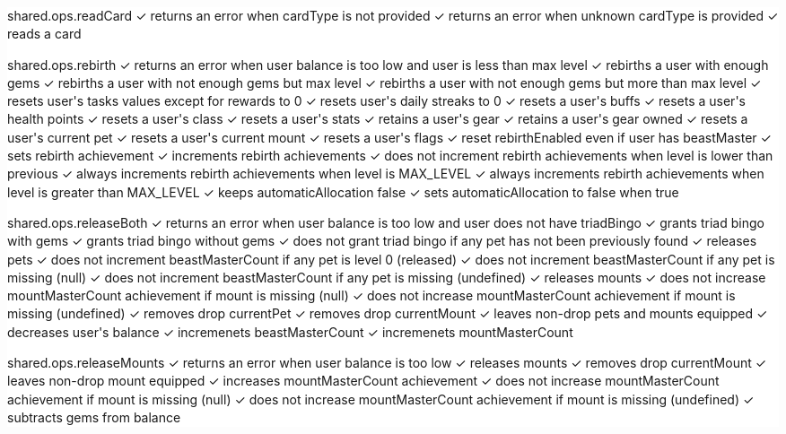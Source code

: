   shared.ops.readCard
    ✓ returns an error when cardType is not provided
    ✓ returns an error when unknown cardType is provided
    ✓ reads a card

  shared.ops.rebirth
    ✓ returns an error when user balance is too low and user is less than max level
    ✓ rebirths a user with enough gems
    ✓ rebirths a user with not enough gems but max level
    ✓ rebirths a user with not enough gems but more than max level
    ✓ resets user's tasks values except for rewards to 0
    ✓ resets user's daily streaks to 0
    ✓ resets a user's buffs
    ✓ resets a user's health points
    ✓ resets a user's class
    ✓ resets a user's stats
    ✓ retains a user's gear
    ✓ retains a user's gear owned
    ✓ resets a user's current pet
    ✓ resets a user's current mount
    ✓ resets a user's flags
    ✓ reset rebirthEnabled even if user has beastMaster
    ✓ sets rebirth achievement
    ✓ increments rebirth achievements
    ✓ does not increment rebirth achievements when level is lower than previous
    ✓ always increments rebirth achievements when level is MAX_LEVEL
    ✓ always increments rebirth achievements when level is greater than MAX_LEVEL
    ✓ keeps automaticAllocation false
    ✓ sets automaticAllocation to false when true

  shared.ops.releaseBoth
    ✓ returns an error when user balance is too low and user does not have triadBingo
    ✓ grants triad bingo with gems
    ✓ grants triad bingo without gems
    ✓ does not grant triad bingo if any pet has not been previously found
    ✓ releases pets
    ✓ does not increment beastMasterCount if any pet is level 0 (released)
    ✓ does not increment beastMasterCount if any pet is missing (null)
    ✓ does not increment beastMasterCount if any pet is missing (undefined)
    ✓ releases mounts
    ✓ does not increase mountMasterCount achievement if mount is missing (null)
    ✓ does not increase mountMasterCount achievement if mount is missing (undefined)
    ✓ removes drop currentPet
    ✓ removes drop currentMount
    ✓ leaves non-drop pets and mounts equipped
    ✓ decreases user's balance
    ✓ incremenets beastMasterCount
    ✓ incremenets mountMasterCount

  shared.ops.releaseMounts
    ✓ returns an error when user balance is too low
    ✓ releases mounts
    ✓ removes drop currentMount
    ✓ leaves non-drop mount equipped
    ✓ increases mountMasterCount achievement
    ✓ does not increase mountMasterCount achievement if mount is missing (null)
    ✓ does not increase mountMasterCount achievement if mount is missing (undefined)
    ✓ subtracts gems from balance

